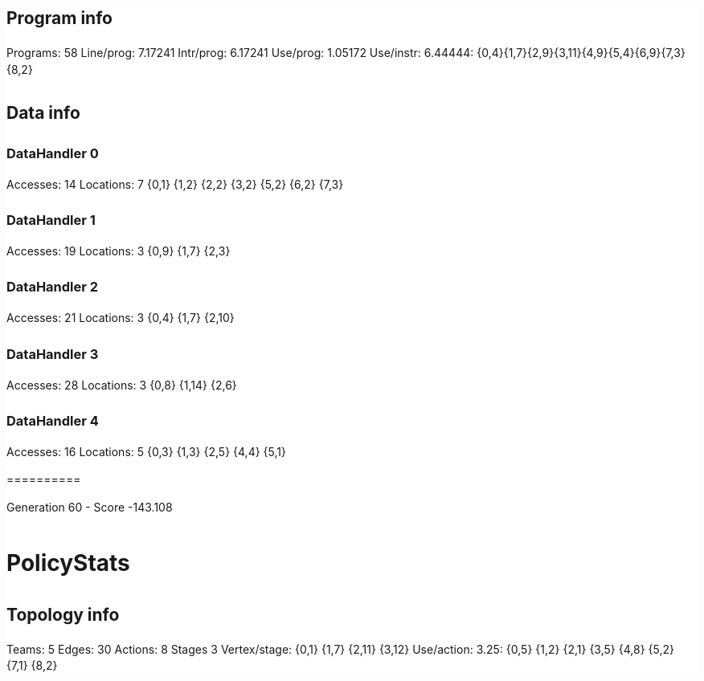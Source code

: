 ## Program info
Programs:	58
Line/prog:	7.17241
Intr/prog:	6.17241
Use/prog:	1.05172
Use/instr:	6.44444: {0,4}{1,7}{2,9}{3,11}{4,9}{5,4}{6,9}{7,3}{8,2}

## Data info

### DataHandler 0
Accesses:	14
Locations:	7
{0,1} {1,2} {2,2} {3,2} {5,2} {6,2} {7,3} 

### DataHandler 1
Accesses:	19
Locations:	3
{0,9} {1,7} {2,3} 

### DataHandler 2
Accesses:	21
Locations:	3
{0,4} {1,7} {2,10} 

### DataHandler 3
Accesses:	28
Locations:	3
{0,8} {1,14} {2,6} 

### DataHandler 4
Accesses:	16
Locations:	5
{0,3} {1,3} {2,5} {4,4} {5,1} 


==========

Generation 60 - Score -143.108

# PolicyStats
## Topology info
Teams:		5
Edges:		30
Actions:	8
Stages		3
Vertex/stage:	{0,1} {1,7} {2,11} {3,12} 
Use/action:	3.25: {0,5} {1,2} {2,1} {3,5} {4,8} {5,2} {7,1} {8,2} 
